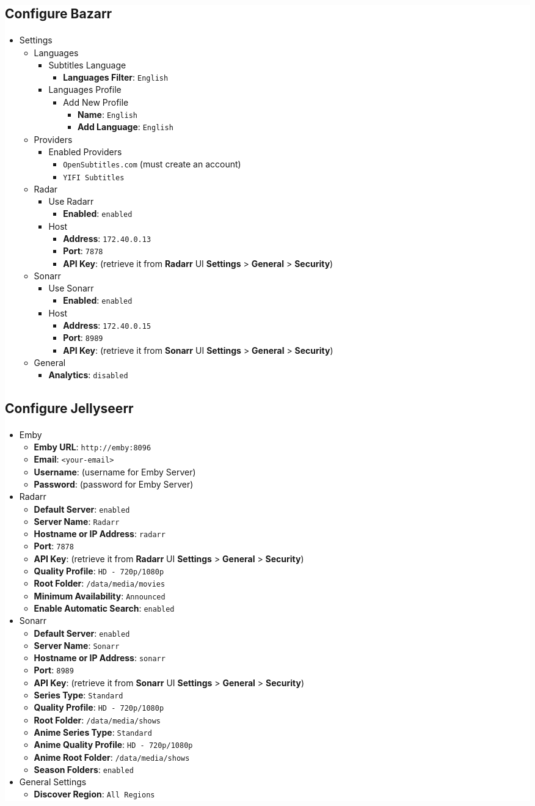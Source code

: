 ## Configure Bazarr

* Settings
  * Languages
    * Subtitles Language
      * **Languages Filter**: `English`
    * Languages Profile
      * Add New Profile
        * **Name**: `English`
        * **Add Language**: `English`
  * Providers
    * Enabled Providers
      * `OpenSubtitles.com` (must create an account)
      * `YIFI Subtitles`
  * Radar
    * Use Radarr
      * **Enabled**: `enabled`
    * Host
      * **Address**: `172.40.0.13`
      * **Port**: `7878`
      * **API Key**: (retrieve it from **Radarr** UI **Settings** > **General** > **Security**)
  * Sonarr
    * Use Sonarr
      * **Enabled**: `enabled`
    * Host
      * **Address**: `172.40.0.15`
      * **Port**: `8989`
      * **API Key**: (retrieve it from **Sonarr** UI **Settings** > **General** > **Security**)
  * General
    * **Analytics**: `disabled`

## Configure Jellyseerr

* Emby
  * **Emby URL**: `http://emby:8096`
  * **Email**: `<your-email>`
  * **Username**: (username for Emby Server)
  * **Password**: (password for Emby Server)
* Radarr
  * **Default Server**: `enabled`
  * **Server Name**: `Radarr`
  * **Hostname or IP Address**: `radarr`
  * **Port**: `7878`
  * **API Key**: (retrieve it from **Radarr** UI **Settings** > **General** > **Security**)
  * **Quality Profile**: `HD - 720p/1080p`
  * **Root Folder**: `/data/media/movies`
  * **Minimum Availability**: `Announced`
  * **Enable Automatic Search**: `enabled`
* Sonarr
  * **Default Server**: `enabled`
  * **Server Name**: `Sonarr`
  * **Hostname or IP Address**: `sonarr`
  * **Port**: `8989`
  * **API Key**: (retrieve it from **Sonarr** UI **Settings** > **General** > **Security**)
  * **Series Type**: `Standard`
  * **Quality Profile**: `HD - 720p/1080p`
  * **Root Folder**: `/data/media/shows`
  * **Anime Series Type**: `Standard`
  * **Anime Quality Profile**: `HD - 720p/1080p`
  * **Anime Root Folder**: `/data/media/shows`
  * **Season Folders**: `enabled`
* General Settings
  * **Discover Region**: `All Regions`